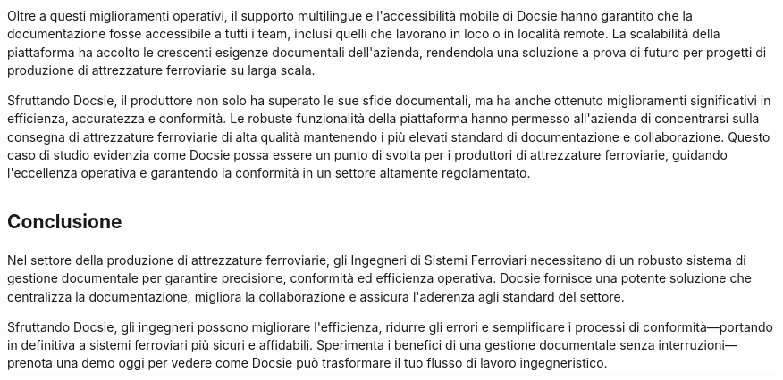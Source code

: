 Oltre a questi miglioramenti operativi, il supporto multilingue e l'accessibilità mobile di Docsie hanno garantito che la documentazione fosse accessibile a tutti i team, inclusi quelli che lavorano in loco o in località remote. La scalabilità della piattaforma ha accolto le crescenti esigenze documentali dell'azienda, rendendola una soluzione a prova di futuro per progetti di produzione di attrezzature ferroviarie su larga scala.

Sfruttando Docsie, il produttore non solo ha superato le sue sfide documentali, ma ha anche ottenuto miglioramenti significativi in efficienza, accuratezza e conformità. Le robuste funzionalità della piattaforma hanno permesso all'azienda di concentrarsi sulla consegna di attrezzature ferroviarie di alta qualità mantenendo i più elevati standard di documentazione e collaborazione. Questo caso di studio evidenzia come Docsie possa essere un punto di svolta per i produttori di attrezzature ferroviarie, guidando l'eccellenza operativa e garantendo la conformità in un settore altamente regolamentato.

## Conclusione

Nel settore della produzione di attrezzature ferroviarie, gli Ingegneri di Sistemi Ferroviari necessitano di un robusto sistema di gestione documentale per garantire precisione, conformità ed efficienza operativa. Docsie fornisce una potente soluzione che centralizza la documentazione, migliora la collaborazione e assicura l'aderenza agli standard del settore.

Sfruttando Docsie, gli ingegneri possono migliorare l'efficienza, ridurre gli errori e semplificare i processi di conformità—portando in definitiva a sistemi ferroviari più sicuri e affidabili. Sperimenta i benefici di una gestione documentale senza interruzioni—prenota una demo oggi per vedere come Docsie può trasformare il tuo flusso di lavoro ingegneristico.